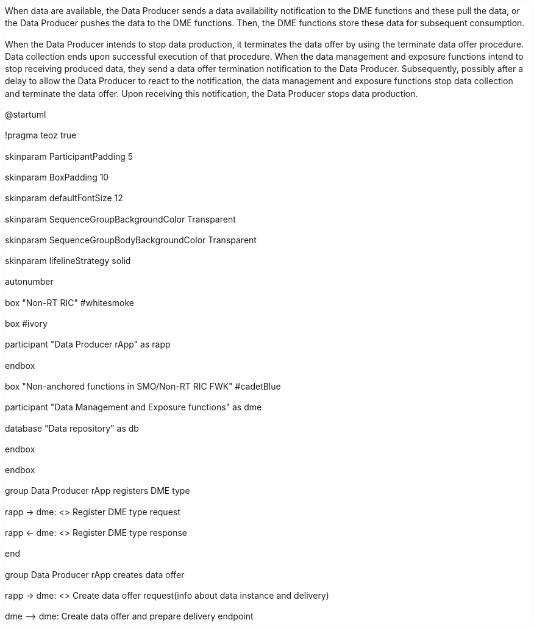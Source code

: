 When data are available, the Data Producer sends a data availability notification to the DME functions and these pull the data, or the Data Producer pushes the data to the DME functions. Then, the DME functions store these data for subsequent consumption.

When the Data Producer intends to stop data production, it terminates the data offer by using the terminate data offer procedure. Data collection ends upon successful execution of that procedure. When the data management and exposure functions intend to stop receiving produced data, they send a data offer termination notification to the Data Producer. Subsequently, possibly after a delay to allow the Data Producer to react to the notification, the data management and exposure functions stop data collection and terminate the data offer. Upon receiving this notification, the Data Producer stops data production.

@startuml

!pragma teoz true

skinparam ParticipantPadding 5

skinparam BoxPadding 10

skinparam defaultFontSize 12

skinparam SequenceGroupBackgroundColor Transparent

skinparam SequenceGroupBodyBackgroundColor Transparent

skinparam lifelineStrategy solid

autonumber

box "Non-RT RIC" #whitesmoke

box #ivory

participant "Data Producer rApp" as rapp

endbox

box "Non-anchored functions in SMO/Non-RT RIC FWK" #cadetBlue

participant "Data Management and
Exposure functions" as dme

database "Data repository" as db

endbox

endbox

group Data Producer rApp registers DME type

rapp -> dme: <<R1>> Register DME type request

rapp <- dme: <<R1>> Register DME type response

end

group Data Producer rApp creates data offer

rapp -> dme: <<R1>> Create data offer request(info about data instance and delivery)

dme --> dme: Create data offer
and prepare
delivery endpoint
